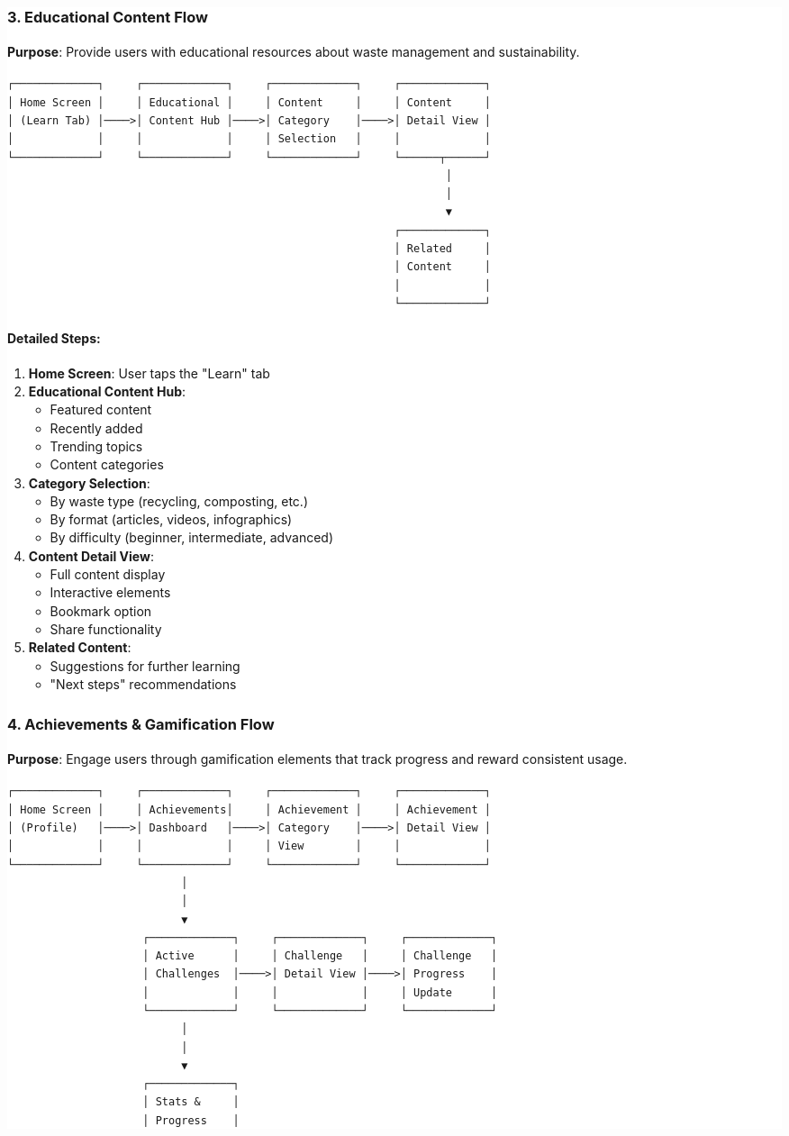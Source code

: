 ### 3. Educational Content Flow

**Purpose**: Provide users with educational resources about waste management and sustainability.

```
┌─────────────┐     ┌─────────────┐     ┌─────────────┐     ┌─────────────┐
│ Home Screen │     │ Educational │     │ Content     │     │ Content     │
│ (Learn Tab) │────>│ Content Hub │────>│ Category    │────>│ Detail View │
│             │     │             │     │ Selection   │     │             │
└─────────────┘     └─────────────┘     └─────────────┘     └──────┬──────┘
                                                                    │
                                                                    │
                                                                    ▼
                                                            ┌─────────────┐
                                                            │ Related     │
                                                            │ Content     │
                                                            │             │
                                                            └─────────────┘
```

#### Detailed Steps:
1. **Home Screen**: User taps the "Learn" tab
2. **Educational Content Hub**:
   - Featured content
   - Recently added
   - Trending topics
   - Content categories
3. **Category Selection**:
   - By waste type (recycling, composting, etc.)
   - By format (articles, videos, infographics)
   - By difficulty (beginner, intermediate, advanced)
4. **Content Detail View**:
   - Full content display
   - Interactive elements
   - Bookmark option
   - Share functionality
5. **Related Content**:
   - Suggestions for further learning
   - "Next steps" recommendations

### 4. Achievements & Gamification Flow

**Purpose**: Engage users through gamification elements that track progress and reward consistent usage.

```
┌─────────────┐     ┌─────────────┐     ┌─────────────┐     ┌─────────────┐
│ Home Screen │     │ Achievements│     │ Achievement │     │ Achievement │
│ (Profile)   │────>│ Dashboard   │────>│ Category    │────>│ Detail View │
│             │     │             │     │ View        │     │             │
└─────────────┘     └─────────────┘     └─────────────┘     └─────────────┘
                           │
                           │
                           ▼
                     ┌─────────────┐     ┌─────────────┐     ┌─────────────┐
                     │ Active      │     │ Challenge   │     │ Challenge   │
                     │ Challenges  │────>│ Detail View │────>│ Progress    │
                     │             │     │             │     │ Update      │
                     └─────────────┘     └─────────────┘     └─────────────┘
                           │
                           │
                           ▼
                     ┌─────────────┐
                     │ Stats &     │
                     │ Progress    │
```